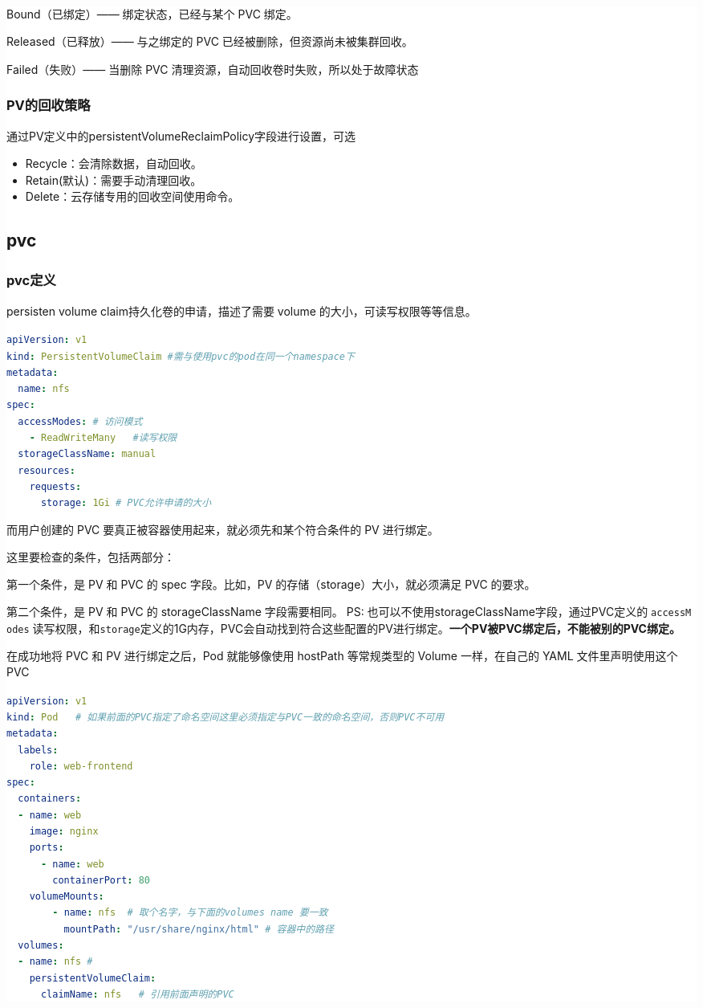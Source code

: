 Bound（已绑定）—— 绑定状态，已经与某个 PVC 绑定。

Released（已释放）—— 与之绑定的 PVC 已经被删除，但资源尚未被集群回收。

Failed（失败）—— 当删除 PVC 清理资源，自动回收卷时失败，所以处于故障状态

### PV的回收策略

通过PV定义中的persistentVolumeReclaimPolicy字段进行设置，可选

- Recycle：会清除数据，自动回收。
- Retain(默认)：需要手动清理回收。
- Delete：云存储专用的回收空间使用命令。

## pvc

### pvc定义

persisten volume claim持久化卷的申请，描述了需要 volume 的大小，可读写权限等等信息。

```yaml
apiVersion: v1
kind: PersistentVolumeClaim #需与使用pvc的pod在同一个namespace下
metadata:
  name: nfs
spec:
  accessModes: # 访问模式
    - ReadWriteMany   #读写权限
  storageClassName: manual
  resources:
    requests:
      storage: 1Gi # PVC允许申请的大小
```



而用户创建的 PVC 要真正被容器使用起来，就必须先和某个符合条件的 PV 进行绑定。

这里要检查的条件，包括两部分：

第一个条件，是 PV 和 PVC 的 spec 字段。比如，PV 的存储（storage）大小，就必须满足 PVC 的要求。

第二个条件，是 PV 和 PVC 的 storageClassName 字段需要相同。
PS: 也可以不使用storageClassName字段，通过PVC定义的 `accessModes` 读写权限，和`storage`定义的1G内存，PVC会自动找到符合这些配置的PV进行绑定。**一个PV被PVC绑定后，不能被别的PVC绑定。**



在成功地将 PVC 和 PV 进行绑定之后，Pod 就能够像使用 hostPath 等常规类型的 Volume 一样，在自己的 YAML 文件里声明使用这个 PVC 

```yaml
apiVersion: v1
kind: Pod   # 如果前面的PVC指定了命名空间这里必须指定与PVC一致的命名空间，否则PVC不可用
metadata:
  labels:
    role: web-frontend
spec:
  containers:
  - name: web
    image: nginx
    ports:
      - name: web
        containerPort: 80
    volumeMounts:
        - name: nfs  # 取个名字，与下面的volumes name 要一致
          mountPath: "/usr/share/nginx/html" # 容器中的路径
  volumes:
  - name: nfs #
    persistentVolumeClaim: 
      claimName: nfs   # 引用前面声明的PVC
```